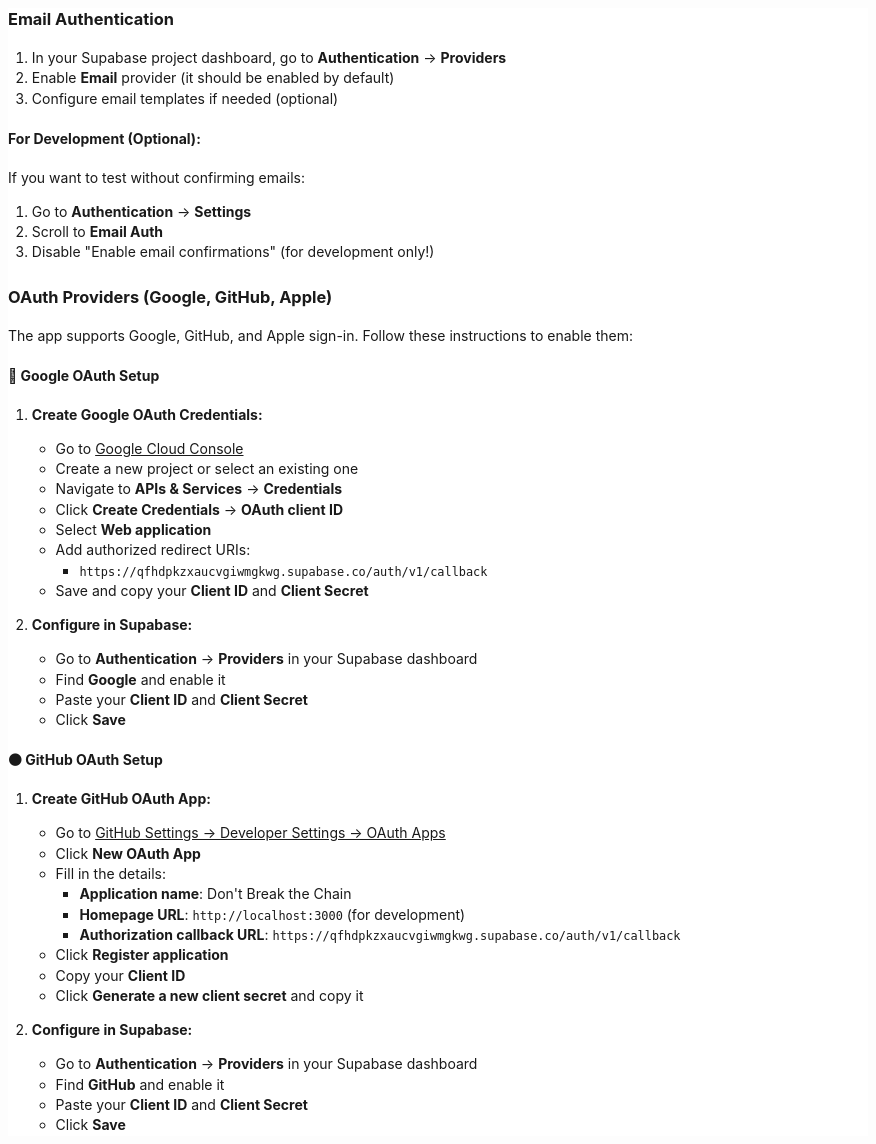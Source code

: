 ### Email Authentication

1. In your Supabase project dashboard, go to **Authentication** → **Providers**
2. Enable **Email** provider (it should be enabled by default)
3. Configure email templates if needed (optional)

#### For Development (Optional):

If you want to test without confirming emails:

1. Go to **Authentication** → **Settings**
2. Scroll to **Email Auth**
3. Disable "Enable email confirmations" (for development only!)

### OAuth Providers (Google, GitHub, Apple)

The app supports Google, GitHub, and Apple sign-in. Follow these instructions to enable them:

#### 🔵 Google OAuth Setup

1. **Create Google OAuth Credentials:**

   - Go to [Google Cloud Console](https://console.cloud.google.com/)
   - Create a new project or select an existing one
   - Navigate to **APIs & Services** → **Credentials**
   - Click **Create Credentials** → **OAuth client ID**
   - Select **Web application**
   - Add authorized redirect URIs:
     - `https://qfhdpkzxaucvgiwmgkwg.supabase.co/auth/v1/callback`
   - Save and copy your **Client ID** and **Client Secret**

2. **Configure in Supabase:**
   - Go to **Authentication** → **Providers** in your Supabase dashboard
   - Find **Google** and enable it
   - Paste your **Client ID** and **Client Secret**
   - Click **Save**

#### ⚫ GitHub OAuth Setup

1. **Create GitHub OAuth App:**

   - Go to [GitHub Settings → Developer Settings → OAuth Apps](https://github.com/settings/developers)
   - Click **New OAuth App**
   - Fill in the details:
     - **Application name**: Don't Break the Chain
     - **Homepage URL**: `http://localhost:3000` (for development)
     - **Authorization callback URL**: `https://qfhdpkzxaucvgiwmgkwg.supabase.co/auth/v1/callback`
   - Click **Register application**
   - Copy your **Client ID**
   - Click **Generate a new client secret** and copy it

2. **Configure in Supabase:**
   - Go to **Authentication** → **Providers** in your Supabase dashboard
   - Find **GitHub** and enable it
   - Paste your **Client ID** and **Client Secret**
   - Click **Save**
